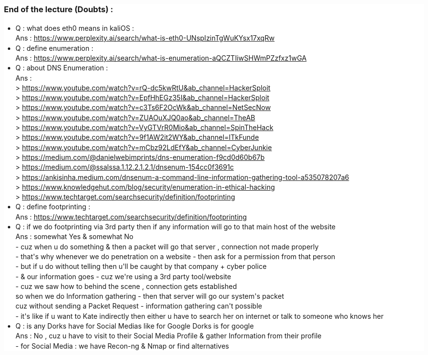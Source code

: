 
### End of the lecture (Doubts) :
- Q : what does eth0 means in kaliOS : <br>Ans : https://www.perplexity.ai/search/what-is-eth0-UNspIzinTgWuKYsx17xqRw
- Q : define enumeration : <br>Ans : https://www.perplexity.ai/search/what-is-enumeration-aQCZTIiwSHWmPZzfxz1wGA
- Q : about DNS Enumeration : <br>Ans : <br>> https://www.youtube.com/watch?v=rQ-dc5kwRtU&ab_channel=HackerSploit <br>> https://www.youtube.com/watch?v=EpfHhEGz35I&ab_channel=HackerSploit <br>> https://www.youtube.com/watch?v=c3Ts6F2OcWk&ab_channel=NetSecNow <br>> https://www.youtube.com/watch?v=ZUAOuXJQ0ao&ab_channel=TheAB <br>> https://www.youtube.com/watch?v=VyGTVrR0Mio&ab_channel=SpinTheHack <br>> https://www.youtube.com/watch?v=9f1AW2it2WY&ab_channel=ITkFunde <br>> https://www.youtube.com/watch?v=mCbz92LdEfY&ab_channel=CyberJunkie <br>> https://medium.com/@danielwebimprints/dns-enumeration-f9cd0d60b67b <br>> https://medium.com/@ssalssa.1.12.2.1.2.1/dnsenum-154cc0f3691c <br>> https://ankisinha.medium.com/dnsenum-a-command-line-information-gathering-tool-a535078207a6 <br>> https://www.knowledgehut.com/blog/security/enumeration-in-ethical-hacking <br>> https://www.techtarget.com/searchsecurity/definition/footprinting
- Q : define footprinting : <br>Ans : https://www.techtarget.com/searchsecurity/definition/footprinting
- Q : if we do footprinting via 3rd party then if any information will go to that main host of the website <br>Ans : somewhat Yes & somewhat No <br>- cuz when u do something & then a packet will go that server , connection not made properly <br>- that's why whenever we do penetration on a website - then ask for a permission from that person <br>- but if u do without telling then u'll be caught by that company + cyber police <br>- & our information goes - cuz we're using a 3rd party tool/website <br>- cuz we saw how to behind the scene , connection gets established <br>so when we do Information gathering - then that server will go our system's packet <br>cuz without sending a Packet Request - information gathering can't possible <br>- it's like if u want to Kate indirectly then either u have to search her on internet or talk to someone who knows her
- Q : is any Dorks have for Social Medias like for Google Dorks is for google <br>Ans : No , cuz u have to visit to their Social Media Profile & gather Information from their profile <br>- for Social Media : we have Recon-ng & Nmap or find alternatives 
